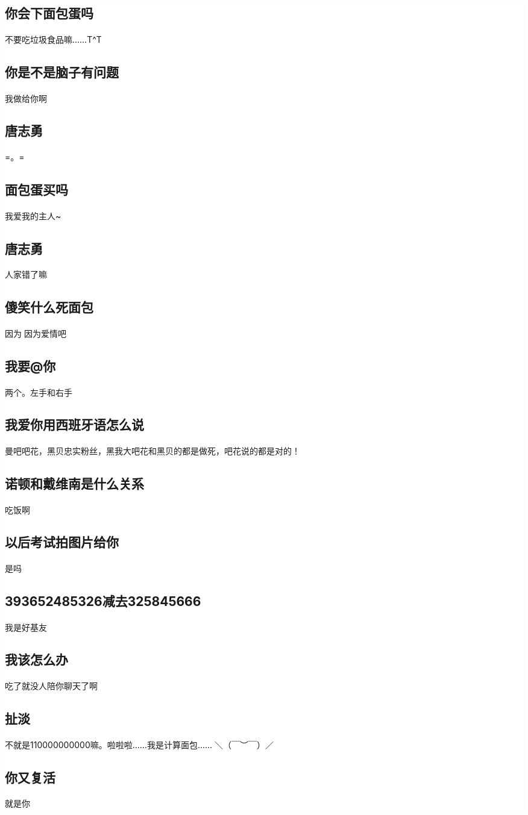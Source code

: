 ## 你会下面包蛋吗
不要吃垃圾食品嘛……T^T

## 你是不是脑子有问题
我做给你啊

## 唐志勇
=。=

## 面包蛋买吗
我爱我的主人~

## 唐志勇
人家错了嘛

## 傻笑什么死面包
因为 因为爱情吧

## 我要@你
两个。左手和右手

## 我爱你用西班牙语怎么说
曼吧吧花，黑贝忠实粉丝，黑我大吧花和黑贝的都是做死，吧花说的都是对的！

## 诺顿和戴维南是什么关系
吃饭啊

## 以后考试拍图片给你
是吗

## 393652485326减去325845666
我是好基友

## 我该怎么办
吃了就没人陪你聊天了啊

## 扯淡
不就是110000000000嘛。啦啦啦……我是计算面包…… ＼（￣︶￣）／

## 你又复活
就是你
